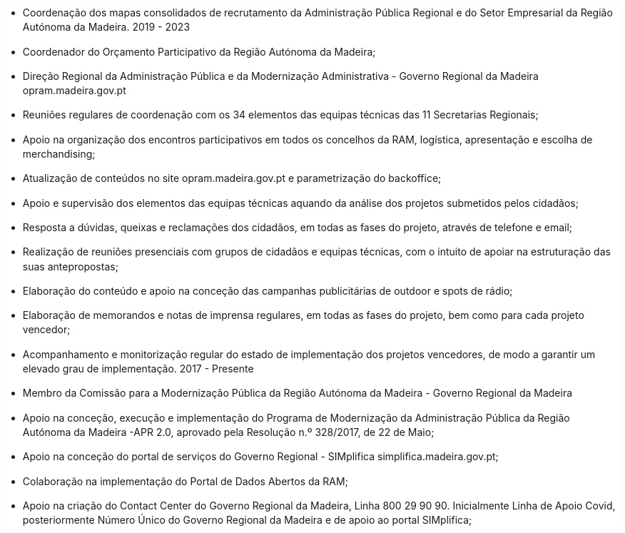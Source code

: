 - Coordenação dos mapas consolidados de recrutamento da Administração Pública Regional e do Setor Empresarial da
Região Autónoma da Madeira.
2019 - 2023

- Coordenador do Orçamento Participativo da Região Autónoma da Madeira;

- Direção Regional da Administração Pública e da Modernização Administrativa - Governo Regional da Madeira
opram.madeira.gov.pt

- Reuniões regulares de coordenação com os 34 elementos das equipas técnicas das 11 Secretarias Regionais;

- Apoio na organização dos encontros participativos em todos os concelhos da RAM, logística, apresentação e escolha
de merchandising;

- Atualização de conteúdos no site opram.madeira.gov.pt e parametrização do backoffice;

- Apoio e supervisão dos elementos das equipas técnicas aquando da análise dos projetos submetidos pelos cidadãos;

- Resposta a dúvidas, queixas e reclamações dos cidadãos, em todas as fases do projeto, através de telefone e email;

- Realização de reuniões presenciais com grupos de cidadãos e equipas técnicas, com o intuito de apoiar na
estruturação das suas antepropostas;

- Elaboração do conteúdo e apoio na conceção das campanhas publicitárias de outdoor e spots de rádio;

- Elaboração de memorandos e notas de imprensa regulares, em todas as fases do projeto, bem como para cada projeto
vencedor;

- Acompanhamento e monitorização regular do estado de implementação dos projetos vencedores, de modo a garantir
um elevado grau de implementação.
2017 - Presente

- Membro da Comissão para a Modernização Pública da Região Autónoma da Madeira - Governo Regional da Madeira

- Apoio na conceção, execução e implementação do Programa de Modernização da Administração Pública da Região
Autónoma da Madeira -APR 2.0, aprovado pela Resolução n.º 328/2017, de 22 de Maio;

- Apoio na conceção do portal de serviços do Governo Regional - SIMplifica simplifica.madeira.gov.pt;

- Colaboração na implementação do Portal de Dados Abertos da RAM;

- Apoio na criação do Contact Center do Governo Regional da Madeira, Linha 800 29 90 90. Inicialmente Linha de
Apoio Covid, posteriormente Número Único do Governo Regional da Madeira e de apoio ao portal SIMplifica;
